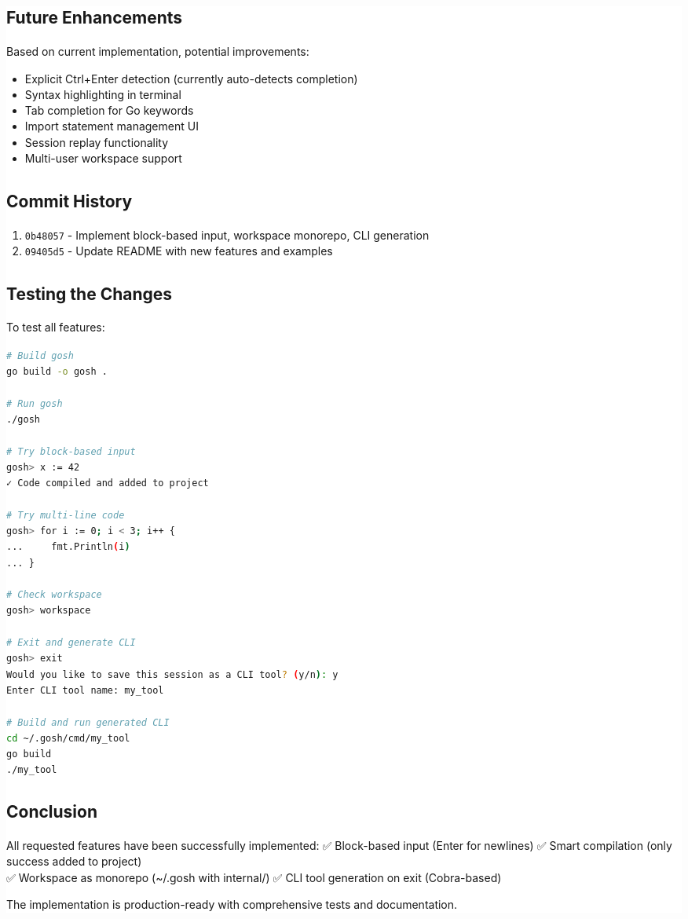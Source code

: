 ## Future Enhancements
Based on current implementation, potential improvements:
- Explicit Ctrl+Enter detection (currently auto-detects completion)
- Syntax highlighting in terminal
- Tab completion for Go keywords
- Import statement management UI
- Session replay functionality
- Multi-user workspace support

## Commit History
1. `0b48057` - Implement block-based input, workspace monorepo, CLI generation
2. `09405d5` - Update README with new features and examples

## Testing the Changes
To test all features:
```bash
# Build gosh
go build -o gosh .

# Run gosh
./gosh

# Try block-based input
gosh> x := 42
✓ Code compiled and added to project

# Try multi-line code
gosh> for i := 0; i < 3; i++ {
...     fmt.Println(i)
... }

# Check workspace
gosh> workspace

# Exit and generate CLI
gosh> exit
Would you like to save this session as a CLI tool? (y/n): y
Enter CLI tool name: my_tool

# Build and run generated CLI
cd ~/.gosh/cmd/my_tool
go build
./my_tool
```

## Conclusion
All requested features have been successfully implemented:
✅ Block-based input (Enter for newlines)
✅ Smart compilation (only success added to project)  
✅ Workspace as monorepo (~/.gosh with internal/)
✅ CLI tool generation on exit (Cobra-based)

The implementation is production-ready with comprehensive tests and documentation.
